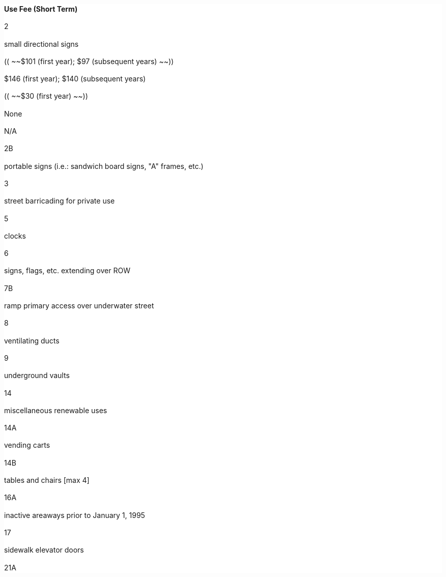 **Use Fee (Short Term)**  
  
2  
  
small directional signs  
  
(( ~~$101 (first year); $97 (subsequent years) ~~))  
  
$146 (first year); $140 (subsequent years)  
  
(( ~~$30 (first year) ~~))  
  
None  
  
N/A  
  
2B  
  
portable signs (i.e.: sandwich board signs, "A" frames, etc.)  
  
3  
  
street barricading for private use  
  
5  
  
clocks  
  
6  
  
signs, flags, etc. extending over ROW  
  
7B  
  
ramp primary access over underwater street  
  
8  
  
ventilating ducts  
  
9  
  
underground vaults  
  
14  
  
miscellaneous renewable uses  
  
14A  
  
vending carts  
  
14B  
  
tables and chairs [max 4]  
  
16A  
  
inactive areaways prior to January 1, 1995  
  
17  
  
sidewalk elevator doors  
  
21A  
  